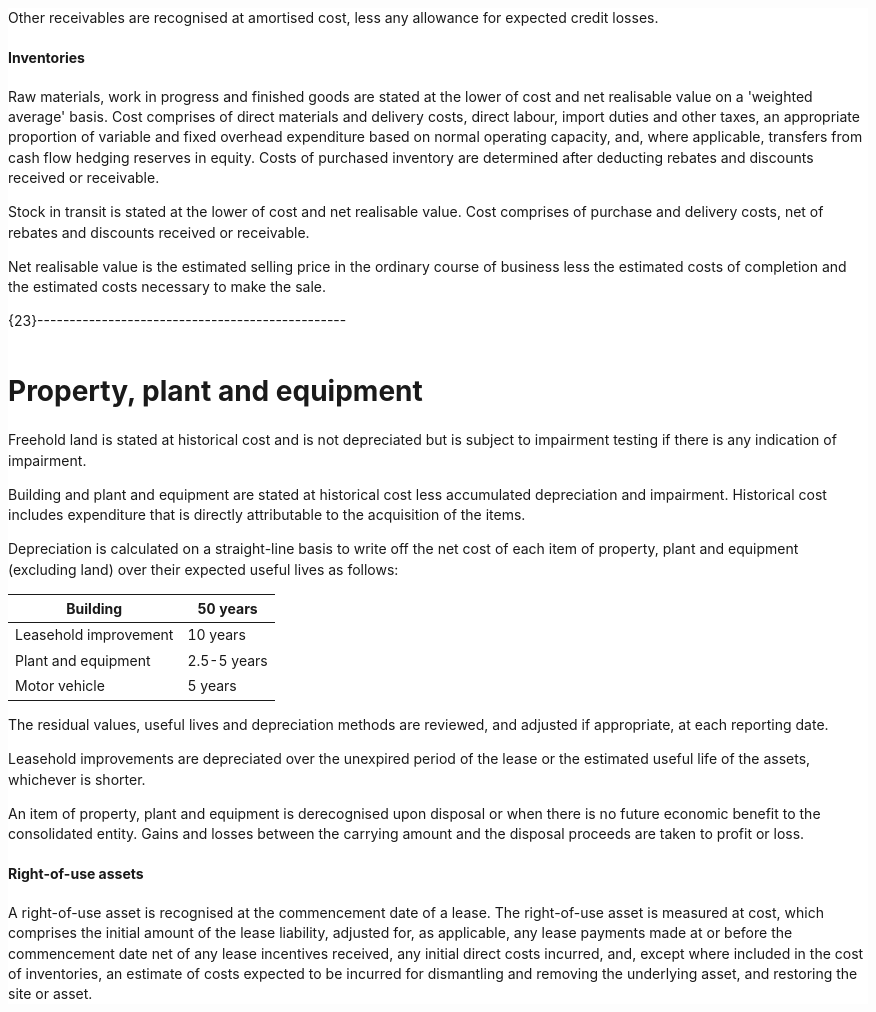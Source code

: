 Other receivables are recognised at amortised cost, less any allowance for expected credit losses.

#### **Inventories**

Raw materials, work in progress and finished goods are stated at the lower of cost and net realisable value on a 'weighted average' basis. Cost comprises of direct materials and delivery costs, direct labour, import duties and other taxes, an appropriate proportion of variable and fixed overhead expenditure based on normal operating capacity, and, where applicable, transfers from cash flow hedging reserves in equity. Costs of purchased inventory are determined after deducting rebates and discounts received or receivable.

Stock in transit is stated at the lower of cost and net realisable value. Cost comprises of purchase and delivery costs, net of rebates and discounts received or receivable.

Net realisable value is the estimated selling price in the ordinary course of business less the estimated costs of completion and the estimated costs necessary to make the sale.

{23}------------------------------------------------

# **Property, plant and equipment**

Freehold land is stated at historical cost and is not depreciated but is subject to impairment testing if there is any indication of impairment.

Building and plant and equipment are stated at historical cost less accumulated depreciation and impairment. Historical cost includes expenditure that is directly attributable to the acquisition of the items.

Depreciation is calculated on a straight-line basis to write off the net cost of each item of property, plant and equipment (excluding land) over their expected useful lives as follows:

| Building              | 50 years    |
|-----------------------|-------------|
| Leasehold improvement | 10 years    |
| Plant and equipment   | 2.5-5 years |
| Motor vehicle         | 5 years     |

The residual values, useful lives and depreciation methods are reviewed, and adjusted if appropriate, at each reporting date.

Leasehold improvements are depreciated over the unexpired period of the lease or the estimated useful life of the assets, whichever is shorter.

An item of property, plant and equipment is derecognised upon disposal or when there is no future economic benefit to the consolidated entity. Gains and losses between the carrying amount and the disposal proceeds are taken to profit or loss.

#### **Right-of-use assets**

A right-of-use asset is recognised at the commencement date of a lease. The right-of-use asset is measured at cost, which comprises the initial amount of the lease liability, adjusted for, as applicable, any lease payments made at or before the commencement date net of any lease incentives received, any initial direct costs incurred, and, except where included in the cost of inventories, an estimate of costs expected to be incurred for dismantling and removing the underlying asset, and restoring the site or asset.
